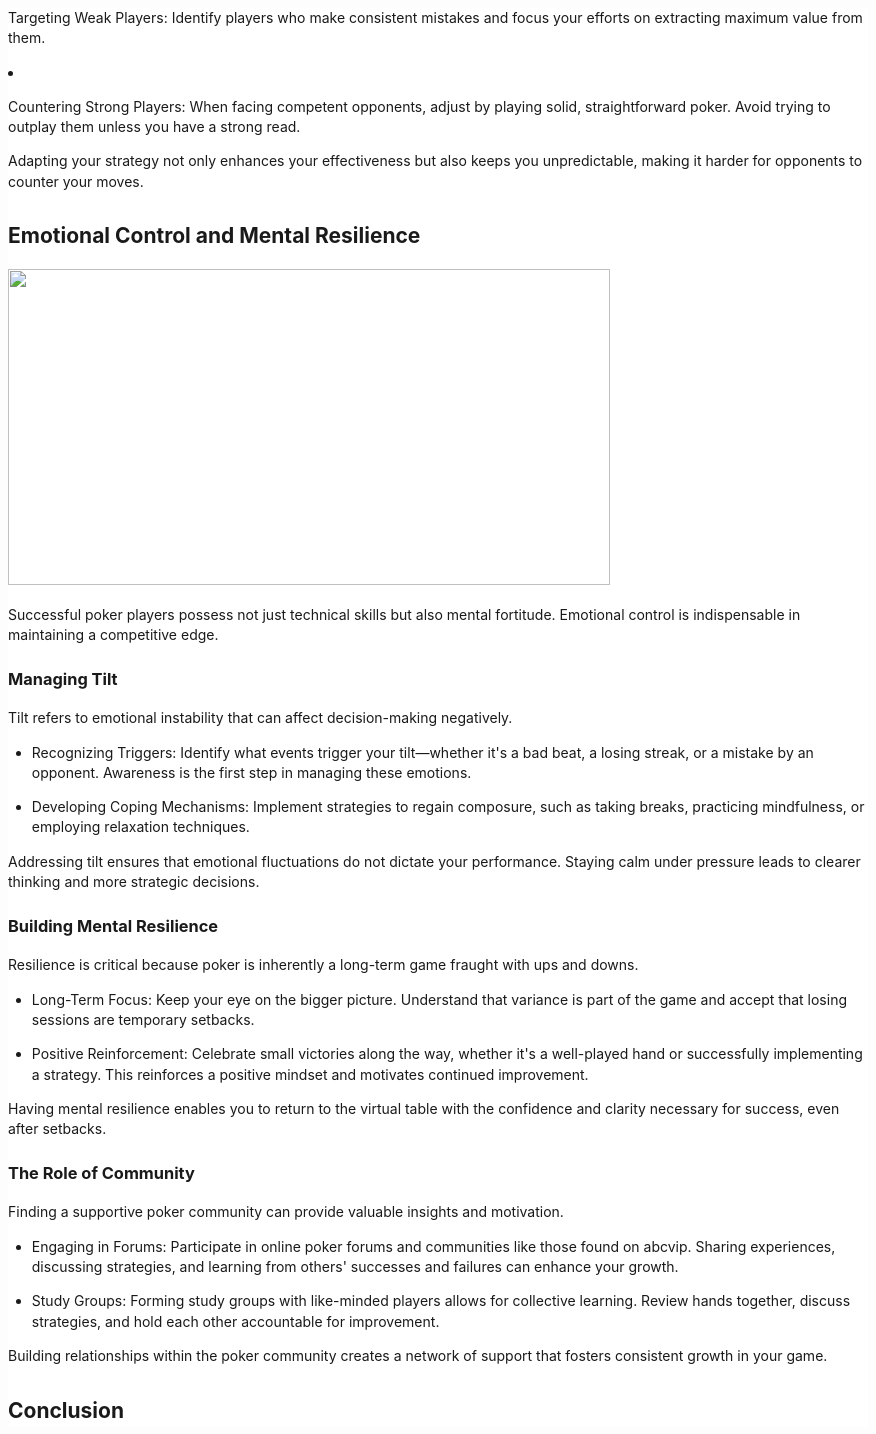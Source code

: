 <p dir="ltr">Targeting Weak Players: Identify players who make consistent mistakes and focus your efforts on extracting maximum value from them.</p>
</li>
<li dir="ltr">
<p dir="ltr">Countering Strong Players: When facing competent opponents, adjust by playing solid, straightforward poker. Avoid trying to outplay them unless you have a strong read.</p>
</li>
</ul>
<p dir="ltr">Adapting your strategy not only enhances your effectiveness but also keeps you unpredictable, making it harder for opponents to counter your moves.</p>
<h2 dir="ltr">Emotional Control and Mental Resilience</h2>
<p dir="ltr"><img src="https://lh7-rt.googleusercontent.com/docsz/AD_4nXf6QOhcEvoWCn5Cb-K4Emsc49Neo9u5TzgVKmFn16v9iAdSTWUrOfVKSD21GXbiSSDU_sG2B-wGLdZJyt0LV6IlKEOaQumRBkGUVdtRyDLjn5pJWaoL80ZKMPLAPFK_U61IA_yj?key=zuHjVa8PKD82mwkow1qc-Krq" alt="" width="602" height="316" /></p>
<p dir="ltr">Successful poker players possess not just technical skills but also mental fortitude. Emotional control is indispensable in maintaining a competitive edge.</p>
<h3 dir="ltr">Managing Tilt</h3>
<p dir="ltr">Tilt refers to emotional instability that can affect decision-making negatively.</p>
<ul>
<li dir="ltr">
<p dir="ltr">Recognizing Triggers: Identify what events trigger your tilt&mdash;whether it's a bad beat, a losing streak, or a mistake by an opponent. Awareness is the first step in managing these emotions.</p>
</li>
<li dir="ltr">
<p dir="ltr">Developing Coping Mechanisms: Implement strategies to regain composure, such as taking breaks, practicing mindfulness, or employing relaxation techniques.</p>
</li>
</ul>
<p dir="ltr">Addressing tilt ensures that emotional fluctuations do not dictate your performance. Staying calm under pressure leads to clearer thinking and more strategic decisions.</p>
<h3 dir="ltr">Building Mental Resilience</h3>
<p dir="ltr">Resilience is critical because poker is inherently a long-term game fraught with ups and downs.</p>
<ul>
<li dir="ltr">
<p dir="ltr">Long-Term Focus: Keep your eye on the bigger picture. Understand that variance is part of the game and accept that losing sessions are temporary setbacks.</p>
</li>
<li dir="ltr">
<p dir="ltr">Positive Reinforcement: Celebrate small victories along the way, whether it's a well-played hand or successfully implementing a strategy. This reinforces a positive mindset and motivates continued improvement.</p>
</li>
</ul>
<p dir="ltr">Having mental resilience enables you to return to the virtual table with the confidence and clarity necessary for success, even after setbacks.</p>
<h3 dir="ltr">The Role of Community</h3>
<p dir="ltr">Finding a supportive poker community can provide valuable insights and motivation.</p>
<ul>
<li dir="ltr">
<p dir="ltr">Engaging in Forums: Participate in online poker forums and communities like those found on abcvip. Sharing experiences, discussing strategies, and learning from others' successes and failures can enhance your growth.</p>
</li>
<li dir="ltr">
<p dir="ltr">Study Groups: Forming study groups with like-minded players allows for collective learning. Review hands together, discuss strategies, and hold each other accountable for improvement.</p>
</li>
</ul>
<p dir="ltr">Building relationships within the poker community creates a network of support that fosters consistent growth in your game.</p>
<h2 dir="ltr">Conclusion</h2>
